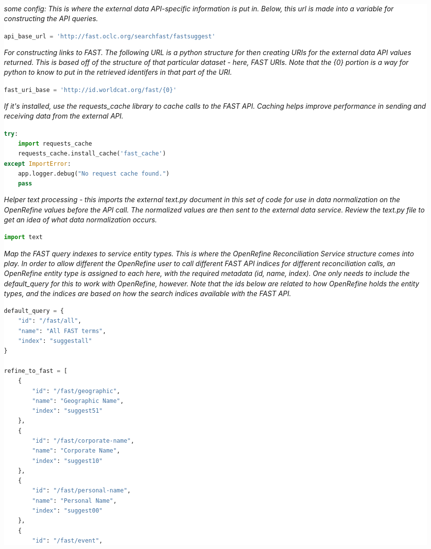 _some config: This is where the external data API-specific information is put in. Below, this url is made into a variable for constructing the API queries._

```python
api_base_url = 'http://fast.oclc.org/searchfast/fastsuggest'
```

_For constructing links to FAST. The following URL is a python structure for then creating URIs for the external data API values returned. This is based off of the structure of that particular dataset - here, FAST URIs. Note that the {0} portion is a way for python to know to put in the retrieved identifers in that part of the URI._

```python
fast_uri_base = 'http://id.worldcat.org/fast/{0}'
```

_If it's installed, use the requests_cache library to cache calls to the FAST API. Caching helps improve performance in sending and receiving data from the external API._

```python
try:
    import requests_cache
    requests_cache.install_cache('fast_cache')
except ImportError:
    app.logger.debug("No request cache found.")
    pass
```

_Helper text processing - this imports the external text.py document in this set of code for use in data normalization on the OpenRefine values before the API call. The normalized values are then sent to the external data service. Review the text.py file to get an idea of what data normalization occurs._

```python
import text
```

_Map the FAST query indexes to service entity types. This is where the OpenRefine Reconciliation Service structure comes into play. In order to allow different the OpenRefine user to call different FAST API indices for different reconciliation calls, an OpenRefine entity type is assigned to each here, with the required metadata (id, name, index). One only needs to include the default_query for this to work with OpenRefine, however. Note that the ids below are related to how OpenRefine holds the entity types, and the indices are based on how the search indices available with the FAST API._

```python
default_query = {
    "id": "/fast/all",
    "name": "All FAST terms",
    "index": "suggestall"
}

refine_to_fast = [
    {
        "id": "/fast/geographic",
        "name": "Geographic Name",
        "index": "suggest51"
    },
    {
        "id": "/fast/corporate-name",
        "name": "Corporate Name",
        "index": "suggest10"
    },
    {
        "id": "/fast/personal-name",
        "name": "Personal Name",
        "index": "suggest00"
    },
    {
        "id": "/fast/event",
```